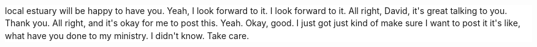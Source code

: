 local estuary will be happy to have you. Yeah, I look forward to it. I look forward to it. All right, David, it's great talking to you. Thank you. All right, and it's okay for me to post this. Yeah. Okay, good. I just got just kind of make sure I want to post it it's like, what have you done to my ministry. I didn't know. Take care.